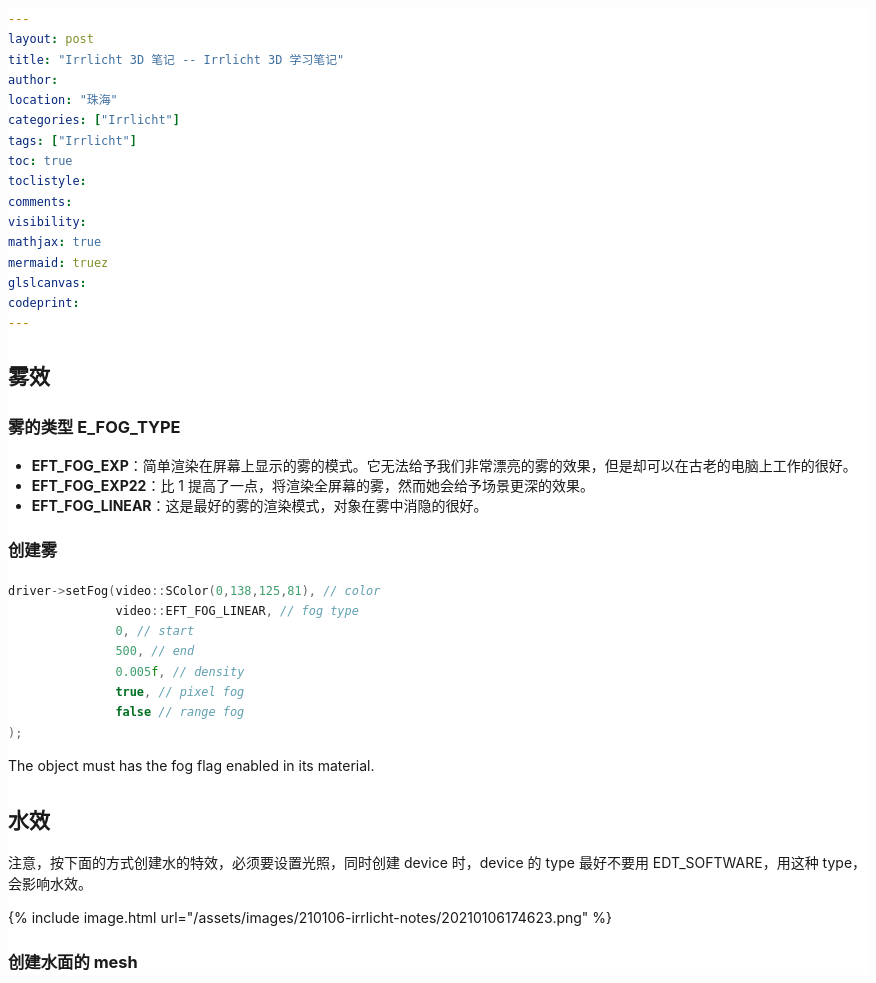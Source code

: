 ```yaml
---
layout: post
title: "Irrlicht 3D 笔记 -- Irrlicht 3D 学习笔记"
author:
location: "珠海"
categories: ["Irrlicht"]
tags: ["Irrlicht"]
toc: true
toclistyle:
comments:
visibility:
mathjax: true
mermaid: truez
glslcanvas:
codeprint:
---
```



## 雾效


### 雾的类型 E_FOG_TYPE

* **EFT_FOG_EXP**：简单渲染在屏幕上显示的雾的模式。它无法给予我们非常漂亮的雾的效果，但是却可以在古老的电脑上工作的很好。
* **EFT_FOG_EXP22**：比 1 提高了一点，将渲染全屏幕的雾，然而她会给予场景更深的效果。
* **EFT_FOG_LINEAR**：这是最好的雾的渲染模式，对象在雾中消隐的很好。


### 创建雾

```cpp
driver->setFog(video::SColor(0,138,125,81), // color
               video::EFT_FOG_LINEAR, // fog type
               0, // start
               500, // end
               0.005f, // density
               true, // pixel fog
               false // range fog
);
```

The object must has the fog flag enabled in its material.


## 水效

注意，按下面的方式创建水的特效，必须要设置光照，同时创建 device 时，device 的 type 最好不要用 EDT_SOFTWARE，用这种 type，会影响水效。

{% include image.html url="/assets/images/210106-irrlicht-notes/20210106174623.png" %}


### 创建水面的 mesh
